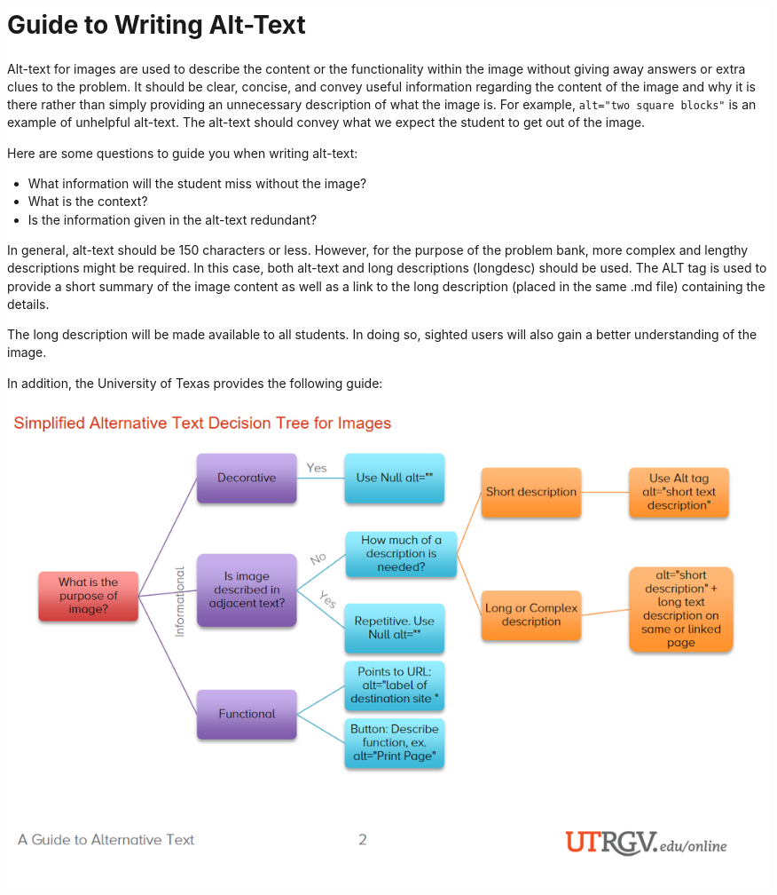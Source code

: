 # Guide to Writing Alt-Text 

Alt-text for images are used to describe the content or the functionality within the image without giving away answers or extra clues to the problem.
It should be clear, concise, and convey useful information regarding the content of the image and why it is there rather than simply providing an unnecessary description of what the image is.
For example, ```alt="two square blocks"``` is an example of unhelpful alt-text.  The alt-text should convey what we expect the student to get out of the image.

Here are some questions to guide you when writing alt-text:
- What information will the student miss without the image?
- What is the context?
- Is the information given in the alt-text redundant?

In general, alt-text should be 150 characters or less.
However, for the purpose of the problem bank, more complex and lengthy descriptions might be required. In this case, both alt-text and long descriptions (longdesc) should be used.
The ALT tag is used to provide a short summary of the image content as well as a link to the long description (placed in the same .md file) containing the details.    

The long description will be made available to all students. In doing so, sighted users will also gain a better understanding of the image.

In addition, the University of Texas provides the following guide:

![alt-text decision tree for images](utrgv.png)
